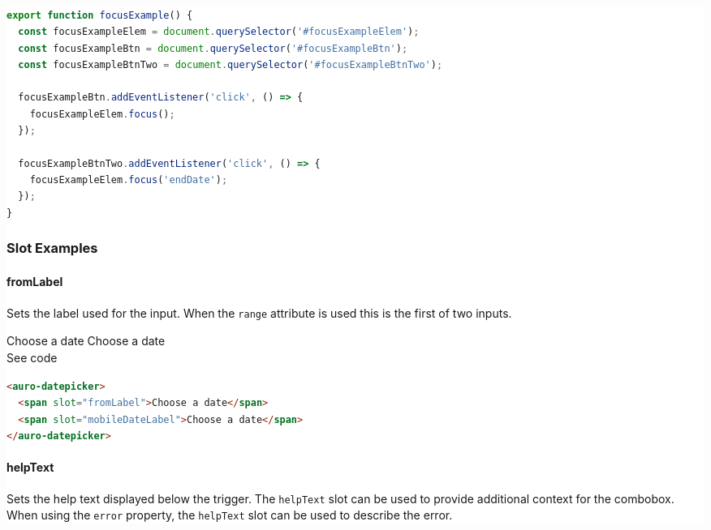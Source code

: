 


```js
export function focusExample() {
  const focusExampleElem = document.querySelector('#focusExampleElem');
  const focusExampleBtn = document.querySelector('#focusExampleBtn');
  const focusExampleBtnTwo = document.querySelector('#focusExampleBtnTwo');

  focusExampleBtn.addEventListener('click', () => {
    focusExampleElem.focus();
  });

  focusExampleBtnTwo.addEventListener('click', () => {
    focusExampleElem.focus('endDate');
  });
}
```

</auro-accordion>

### Slot Examples

#### fromLabel

Sets the label used for the input. When the `range` attribute is used this is the first of two inputs.

<div class="exampleWrapper">
  
  
  <auro-datepicker>
    <span slot="fromLabel">Choose a date</span>
    <span slot="mobileDateLabel">Choose a date</span>
  </auro-datepicker>
  
</div>
<auro-accordion alignRight>
  <span slot="trigger">See code</span>



```html
<auro-datepicker>
  <span slot="fromLabel">Choose a date</span>
  <span slot="mobileDateLabel">Choose a date</span>
</auro-datepicker>
```

</auro-accordion>

#### helpText

Sets the help text displayed below the trigger. The `helpText` slot can be used to provide additional context for the combobox. When using the `error` property, the `helpText` slot can be used to describe the error.

<div class="exampleWrapper">
  